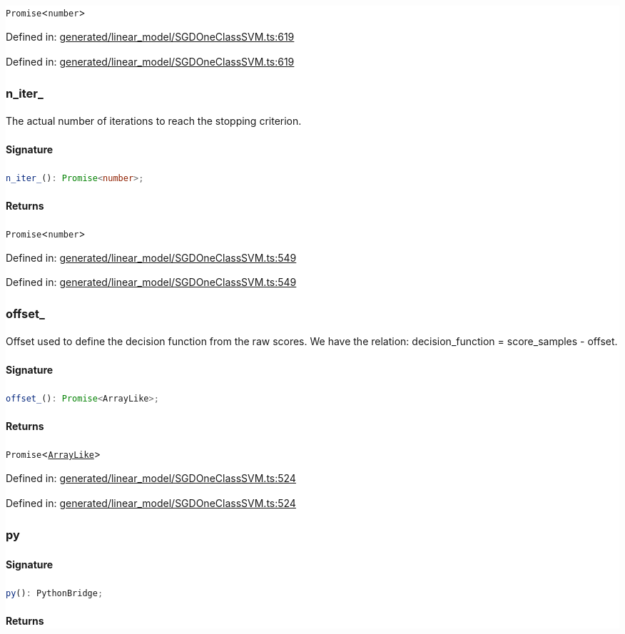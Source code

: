 `Promise`\<`number`\>

Defined in:  [generated/linear\_model/SGDOneClassSVM.ts:619](https://github.com/transitive-bullshit/scikit-learn-ts/blob/f6c1fce/packages/sklearn/src/generated/linear_model/SGDOneClassSVM.ts#L619)

Defined in:  [generated/linear\_model/SGDOneClassSVM.ts:619](https://github.com/transitive-bullshit/scikit-learn-ts/blob/f6c1fce/packages/sklearn/src/generated/linear_model/SGDOneClassSVM.ts#L619)

### n\_iter\_

The actual number of iterations to reach the stopping criterion.

#### Signature

```ts
n_iter_(): Promise<number>;
```

#### Returns

`Promise`\<`number`\>

Defined in:  [generated/linear\_model/SGDOneClassSVM.ts:549](https://github.com/transitive-bullshit/scikit-learn-ts/blob/f6c1fce/packages/sklearn/src/generated/linear_model/SGDOneClassSVM.ts#L549)

Defined in:  [generated/linear\_model/SGDOneClassSVM.ts:549](https://github.com/transitive-bullshit/scikit-learn-ts/blob/f6c1fce/packages/sklearn/src/generated/linear_model/SGDOneClassSVM.ts#L549)

### offset\_

Offset used to define the decision function from the raw scores. We have the relation: decision\_function = score\_samples - offset.

#### Signature

```ts
offset_(): Promise<ArrayLike>;
```

#### Returns

`Promise`\<[`ArrayLike`](../types/ArrayLike.md)\>

Defined in:  [generated/linear\_model/SGDOneClassSVM.ts:524](https://github.com/transitive-bullshit/scikit-learn-ts/blob/f6c1fce/packages/sklearn/src/generated/linear_model/SGDOneClassSVM.ts#L524)

Defined in:  [generated/linear\_model/SGDOneClassSVM.ts:524](https://github.com/transitive-bullshit/scikit-learn-ts/blob/f6c1fce/packages/sklearn/src/generated/linear_model/SGDOneClassSVM.ts#L524)

### py

#### Signature

```ts
py(): PythonBridge;
```

#### Returns
